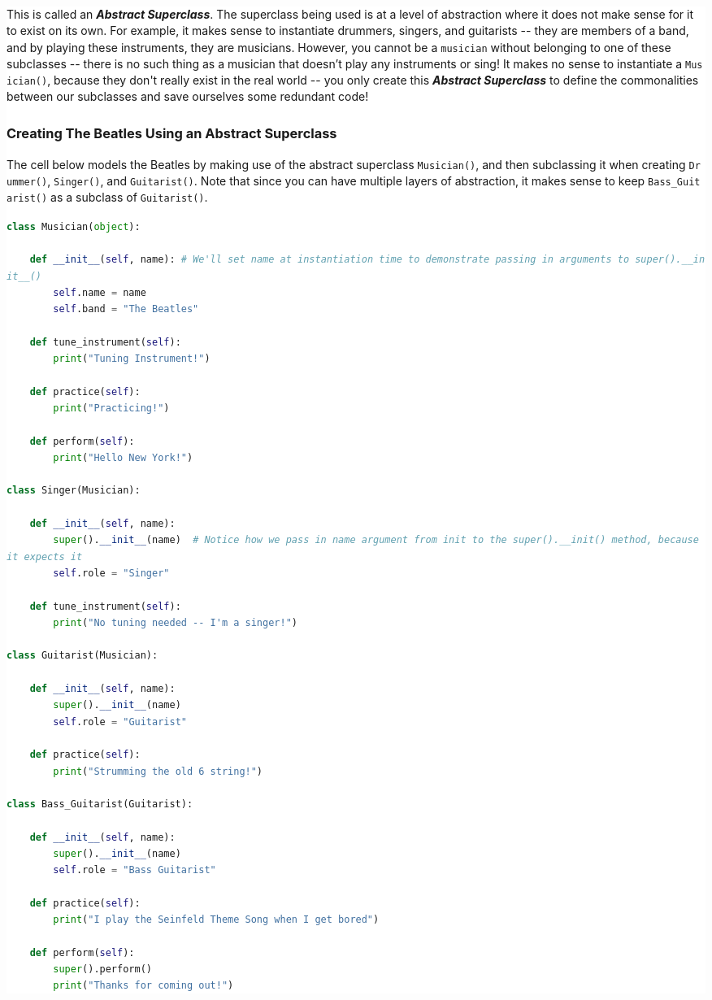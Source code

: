 This is called an **_Abstract Superclass_**. The superclass being used is at a level of abstraction where it does not make sense for it to exist on its own.  For example, it makes sense to instantiate drummers, singers, and guitarists -- they are members of a band, and by playing these instruments, they are musicians.  However, you cannot be a `musician` without belonging to one of these subclasses -- there is no such thing as a musician that doesn’t play any instruments or sing! It makes no sense to instantiate a `Musician()`, because they don't really exist in the real world -- you only create this **_Abstract Superclass_** to define the commonalities between our subclasses and save ourselves some redundant code!

### Creating The Beatles Using an Abstract Superclass

The cell below models the Beatles by making use of the abstract superclass `Musician()`, and then subclassing it when creating `Drummer()`, `Singer()`, and `Guitarist()`.  Note that since you can have multiple layers of abstraction, it makes sense to keep `Bass_Guitarist()` as a subclass of `Guitarist()`.


```python
class Musician(object):
    
    def __init__(self, name): # We'll set name at instantiation time to demonstrate passing in arguments to super().__init__()
        self.name = name
        self.band = "The Beatles"
    
    def tune_instrument(self):
        print("Tuning Instrument!")
    
    def practice(self):
        print("Practicing!")
        
    def perform(self):
        print("Hello New York!")
        
class Singer(Musician):
    
    def __init__(self, name):
        super().__init__(name)  # Notice how we pass in name argument from init to the super().__init() method, because it expects it
        self.role = "Singer"
        
    def tune_instrument(self):
        print("No tuning needed -- I'm a singer!")
    
class Guitarist(Musician):
    
    def __init__(self, name):
        super().__init__(name)
        self.role = "Guitarist"
        
    def practice(self):
        print("Strumming the old 6 string!")
        
class Bass_Guitarist(Guitarist):
    
    def __init__(self, name):
        super().__init__(name)
        self.role = "Bass Guitarist"
        
    def practice(self):
        print("I play the Seinfeld Theme Song when I get bored")
        
    def perform(self):
        super().perform()
        print("Thanks for coming out!")
```